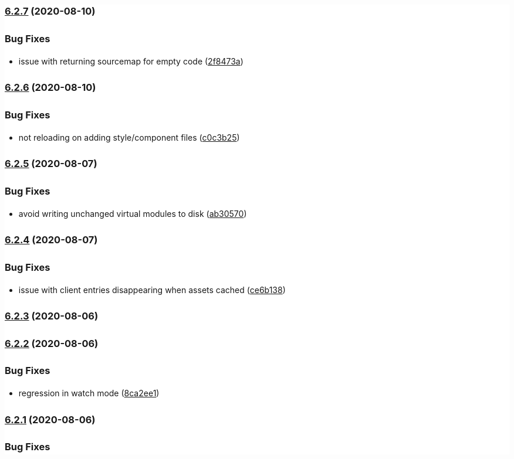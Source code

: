 ### [6.2.7](https://github.com/marko-js/webpack/compare/v6.2.6...v6.2.7) (2020-08-10)


### Bug Fixes

* issue with returning sourcemap for empty code ([2f8473a](https://github.com/marko-js/webpack/commit/2f8473a2498496a4f197e061d5e20e2d53f341ee))

### [6.2.6](https://github.com/marko-js/webpack/compare/v6.2.5...v6.2.6) (2020-08-10)


### Bug Fixes

* not reloading on adding style/component files ([c0c3b25](https://github.com/marko-js/webpack/commit/c0c3b258e7c0647034453ea85d412a418682d7b6))

### [6.2.5](https://github.com/marko-js/webpack/compare/v6.2.4...v6.2.5) (2020-08-07)


### Bug Fixes

* avoid writing unchanged virtual modules to disk ([ab30570](https://github.com/marko-js/webpack/commit/ab3057041acd66e38dd722fcbb2519429ed73c35))

### [6.2.4](https://github.com/marko-js/webpack/compare/v6.2.3...v6.2.4) (2020-08-07)


### Bug Fixes

* issue with client entries disappearing when assets cached ([ce6b138](https://github.com/marko-js/webpack/commit/ce6b138a2c36f71f58cfa332a3afaed669d5a48a))

### [6.2.3](https://github.com/marko-js/webpack/compare/v6.2.2...v6.2.3) (2020-08-06)

### [6.2.2](https://github.com/marko-js/webpack/compare/v6.2.1...v6.2.2) (2020-08-06)


### Bug Fixes

* regression in watch mode ([8ca2ee1](https://github.com/marko-js/webpack/commit/8ca2ee14931f2e3fb1d6356c6b70a400e58ca244))

### [6.2.1](https://github.com/marko-js/webpack/compare/v6.2.0...v6.2.1) (2020-08-06)


### Bug Fixes
